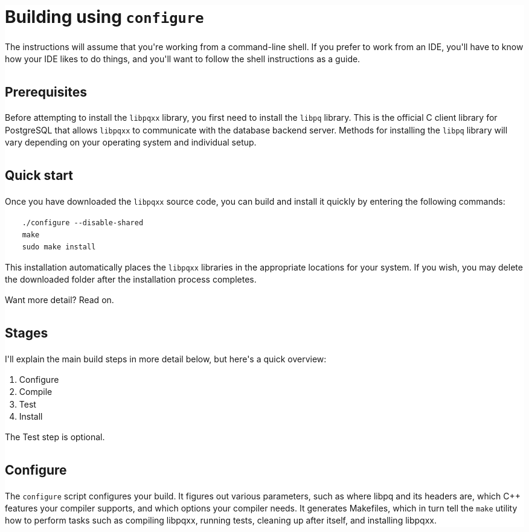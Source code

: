 Building using `configure`
==========================

The instructions will assume that you're working from a command-line shell.
If you prefer to work from an IDE, you'll have to know how your IDE likes to
do things, and you'll want to follow the shell instructions as a guide.


Prerequisites
-------------

Before attempting to install the `libpqxx` library, you first need to 
install the `libpq` library. This is the official C client library for
PostgreSQL that allows `libpqxx` to communicate with the database backend
server. Methods for installing the `libpq` library will vary depending
on your operating system and individual setup. 

Quick start
-----------

Once you have downloaded the `libpqxx` source code, you can build and
install it quickly by entering the following commands:

```shell
    ./configure --disable-shared
    make
    sudo make install
```

This installation automatically places the `libpqxx` libraries in the
appropriate locations for your system. If you wish, you may delete the
downloaded folder after the installation process completes. 

Want more detail?  Read on.


Stages
------

I'll explain the main build steps in more detail below, but here's a quick
overview:

1. Configure
2. Compile
3. Test
4. Install

The Test step is optional.


Configure
---------

The `configure` script configures your build.  It figures out various
parameters, such as where libpq and its headers are, which C++ features your
compiler supports, and which options your compiler needs.  It generates
Makefiles, which in turn tell the `make` utility how to perform tasks such as
compiling libpqxx, running tests, cleaning up after itself, and installing
libpqxx.
